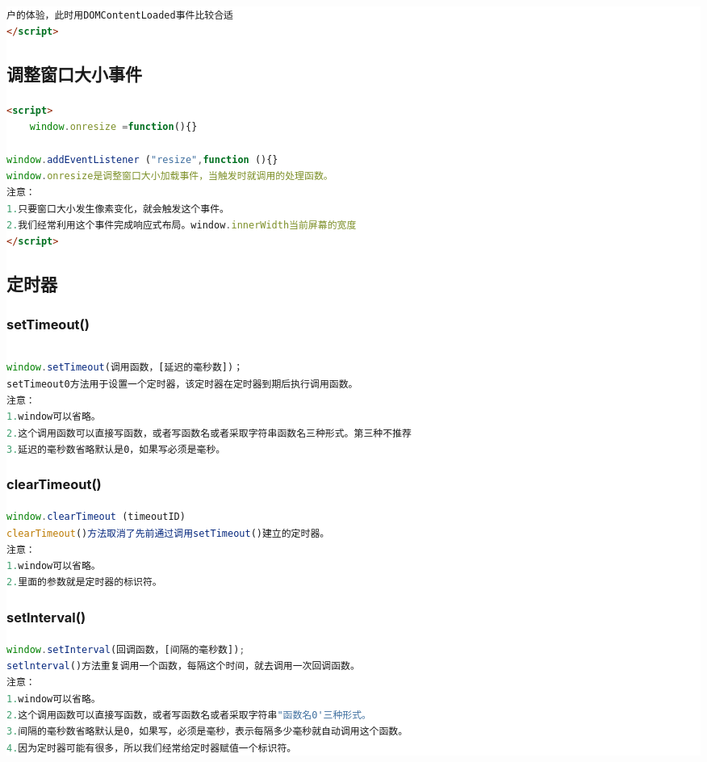 ```html
户的体验，此时用DOMContentLoaded事件比较合适
</script>
```

## 调整窗口大小事件

```html
<script>
	window.onresize =function(){}

window.addEventListener ("resize",function (){}
window.onresize是调整窗口大小加载事件，当触发时就调用的处理函数。
注意：
1.只要窗口大小发生像素变化，就会触发这个事件。
2.我们经常利用这个事件完成响应式布局。window.innerWidth当前屏幕的宽度
</script>
```

## 定时器

### setTimeout()

## 

```js
window.setTimeout(调用函数，[延迟的毫秒数])；
setTimeout0方法用于设置一个定时器，该定时器在定时器到期后执行调用函数。
注意：
1.window可以省略。
2.这个调用函数可以直接写函数，或者写函数名或者采取字符串函数名三种形式。第三种不推荐
3.延迟的毫秒数省略默认是0，如果写必须是毫秒。
```



### clearTimeout()

```js
window.clearTimeout (timeoutID)
clearTimeout()方法取消了先前通过调用setTimeout()建立的定时器。
注意：
1.window可以省略。
2.里面的参数就是定时器的标识符。
```



### setInterval()

```js
window.setInterval(回调函数，[间隔的毫秒数]);
setlnterval()方法重复调用一个函数，每隔这个时间，就去调用一次回调函数。
注意：
1.window可以省略。
2.这个调用函数可以直接写函数，或者写函数名或者采取字符串"函数名0'三种形式。
3.间隔的毫秒数省略默认是0，如果写，必须是毫秒，表示每隔多少毫秒就自动调用这个函数。
4.因为定时器可能有很多，所以我们经常给定时器赋值一个标识符。
```
